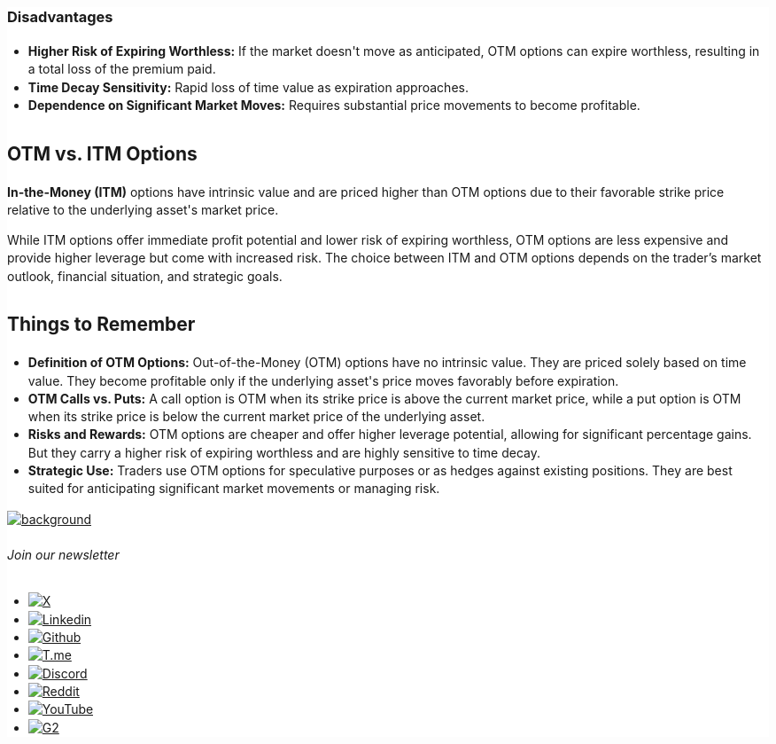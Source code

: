 ### Disadvantages

* **Higher Risk of Expiring Worthless:** If the market doesn't move as anticipated, OTM options can expire worthless, resulting in a total loss of the premium paid.
* **Time Decay Sensitivity:** Rapid loss of time value as expiration approaches.
* **Dependence on Significant Market Moves:** Requires substantial price movements to become profitable.

OTM vs. ITM Options
-------------------

**In-the-Money (ITM)** options have intrinsic value and are priced higher than OTM options due to their favorable strike price relative to the underlying asset's market price.

While ITM options offer immediate profit potential and lower risk of expiring worthless, OTM options are less expensive and provide higher leverage but come with increased risk. The choice between ITM and OTM options depends on the trader’s market outlook, financial situation, and strategic goals.

Things to Remember
------------------

* **Definition of OTM Options:** Out-of-the-Money (OTM) options have no intrinsic value. They are priced solely based on time value. They become profitable only if the underlying asset's price moves favorably before expiration.
* **OTM Calls vs. Puts:** A call option is OTM when its strike price is above the current market price, while a put option is OTM when its strike price is below the current market price of the underlying asset.
* **Risks and Rewards:** OTM options are cheaper and offer higher leverage potential, allowing for significant percentage gains. But they carry a higher risk of expiring worthless and are highly sensitive to time decay.
* **Strategic Use:** Traders use OTM options for speculative purposes or as hedges against existing positions. They are best suited for anticipating significant market movements or managing risk.

[![background](https://cdn.sanity.io/images/o65xz72l/production/99475f0760777c30125556b2707e1e8f77f2fba0-179x42.svg)](/)

###### Join our newsletter

* [![X](https://cdn.sanity.io/images/o65xz72l/production/89a93ecdd3eaa62f0d2bad091ff6d92a31e9c372-28x28.svg)](https://twitter.com/realcoinapi "X")
* [![Linkedin](https://cdn.sanity.io/images/o65xz72l/production/be666e8656abe83e43c1db9a3ab76d44b9af5cb5-28x28.svg)](https://www.linkedin.com/company/coinapi "Linkedin")
* [![Github](https://cdn.sanity.io/images/o65xz72l/production/80703d2d9baaef7e7f5471a54a720b9383a63aab-28x28.svg)](https://github.com/coinapi/coinapi-sdk "Github")
* [![T.me](https://cdn.sanity.io/images/o65xz72l/production/39be23a1db383ad12c3e9d4bebae9bc77bf59b8b-28x28.svg)](https://t.me/coinapiofficial "T.me")
* [![Discord](https://cdn.sanity.io/images/o65xz72l/production/9862f060f9b89536f18d4e8770a11bfb00c3e3fd-30x28.svg)](https://discord.gg/vgJbjjsVaC "Discord")
* [![Reddit](https://cdn.sanity.io/images/o65xz72l/production/d02e41d1eab87d289f2bc6a390bcd0c7def1b7ac-30x28.svg)](https://www.reddit.com/r/CoinAPI/ "Reddit")
* [![YouTube](https://cdn.sanity.io/images/o65xz72l/production/535425f0f99df8b6173d663721f8941430d637b2-28x28.svg)](https://www.youtube.com/@CoinAPI_Official "YouTube")
* [![G2](/_next/image?url=https%3A%2F%2Fcdn.sanity.io%2Fimages%2Fo65xz72l%2Fproduction%2F4b1d455c2cab4bf625e7cc96a1b74695c0b3c4bc-28x28.png&w=64&q=75)](https://www.g2.com/products/coinapi/reviews "G2")
